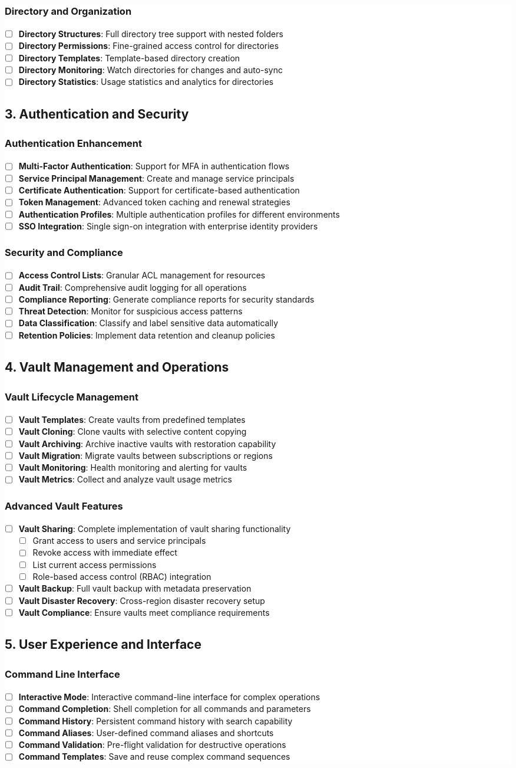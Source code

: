 ### Directory and Organization
- [ ] **Directory Structures**: Full directory tree support with nested folders
- [ ] **Directory Permissions**: Fine-grained access control for directories
- [ ] **Directory Templates**: Template-based directory creation
- [ ] **Directory Monitoring**: Watch directories for changes and auto-sync
- [ ] **Directory Statistics**: Usage statistics and analytics for directories

## 3. Authentication and Security

### Authentication Enhancement
- [ ] **Multi-Factor Authentication**: Support for MFA in authentication flows
- [ ] **Service Principal Management**: Create and manage service principals
- [ ] **Certificate Authentication**: Support for certificate-based authentication
- [ ] **Token Management**: Advanced token caching and renewal strategies
- [ ] **Authentication Profiles**: Multiple authentication profiles for different environments
- [ ] **SSO Integration**: Single sign-on integration with enterprise identity providers

### Security and Compliance
- [ ] **Access Control Lists**: Granular ACL management for resources
- [ ] **Audit Trail**: Comprehensive audit logging for all operations
- [ ] **Compliance Reporting**: Generate compliance reports for security standards
- [ ] **Threat Detection**: Monitor for suspicious access patterns
- [ ] **Data Classification**: Classify and label sensitive data automatically
- [ ] **Retention Policies**: Implement data retention and cleanup policies

## 4. Vault Management and Operations

### Vault Lifecycle Management
- [ ] **Vault Templates**: Create vaults from predefined templates
- [ ] **Vault Cloning**: Clone vaults with selective content copying
- [ ] **Vault Archiving**: Archive inactive vaults with restoration capability
- [ ] **Vault Migration**: Migrate vaults between subscriptions or regions
- [ ] **Vault Monitoring**: Health monitoring and alerting for vaults
- [ ] **Vault Metrics**: Collect and analyze vault usage metrics

### Advanced Vault Features
- [ ] **Vault Sharing**: Complete implementation of vault sharing functionality
  - [ ] Grant access to users and service principals
  - [ ] Revoke access with immediate effect
  - [ ] List current access permissions
  - [ ] Role-based access control (RBAC) integration
- [ ] **Vault Backup**: Full vault backup with metadata preservation
- [ ] **Vault Disaster Recovery**: Cross-region disaster recovery setup
- [ ] **Vault Compliance**: Ensure vaults meet compliance requirements

## 5. User Experience and Interface

### Command Line Interface
- [ ] **Interactive Mode**: Interactive command-line interface for complex operations
- [ ] **Command Completion**: Shell completion for all commands and parameters
- [ ] **Command History**: Persistent command history with search capability
- [ ] **Command Aliases**: User-defined command aliases and shortcuts
- [ ] **Command Validation**: Pre-flight validation for destructive operations
- [ ] **Command Templates**: Save and reuse complex command sequences
